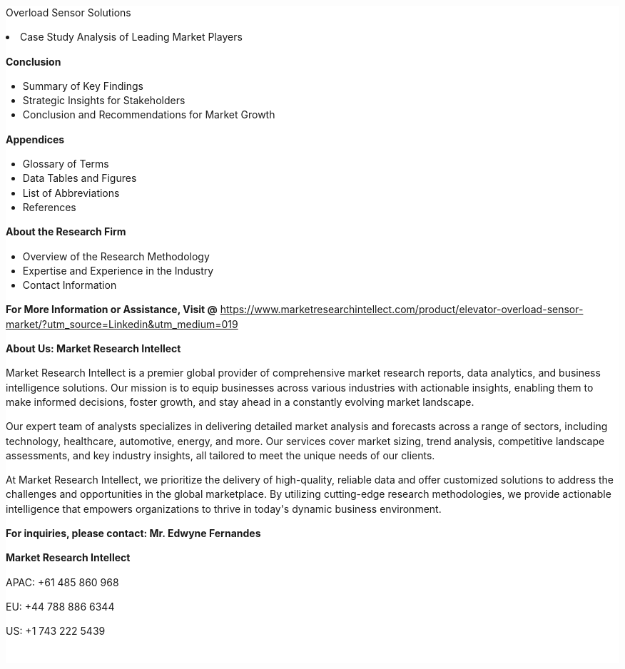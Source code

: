 Overload Sensor Solutions</li><li>Case Study Analysis of Leading Market Players</li></ul><p><strong>Conclusion</strong></p><ul><li>Summary of Key Findings</li><li>Strategic Insights for Stakeholders</li><li>Conclusion and Recommendations for Market Growth</li></ul><p><strong>Appendices</strong></p><ul><li>Glossary of Terms</li><li>Data Tables and Figures</li><li>List of Abbreviations</li><li>References</li></ul><p><strong>About the Research Firm</strong></p><ul><li>Overview of the Research Methodology</li><li>Expertise and Experience in the Industry</li><li>Contact Information</li></ul></div><div class="article-main__content" data-test-id="publishing-text-block"><p><span class="font-[700]"><strong>For More Information or Assistance, Visit @</strong>&nbsp;<a href="https://www.marketresearchintellect.com/product/elevator-overload-sensor-market/?utm_source=Linkedin&utm_medium=019">https://www.marketresearchintellect.com/product/elevator-overload-sensor-market/?utm_source=Linkedin&utm_medium=019</a></span></p><p><strong>About Us: Market Research Intellect</strong></p><p>Market Research Intellect is a premier global provider of comprehensive market research reports, data analytics, and business intelligence solutions. Our mission is to equip businesses across various industries with actionable insights, enabling them to make informed decisions, foster growth, and stay ahead in a constantly evolving market landscape.</p><p>Our expert team of analysts specializes in delivering detailed market analysis and forecasts across a range of sectors, including technology, healthcare, automotive, energy, and more. Our services cover market sizing, trend analysis, competitive landscape assessments, and key industry insights, all tailored to meet the unique needs of our clients.</p><p>At Market Research Intellect, we prioritize the delivery of high-quality, reliable data and offer customized solutions to address the challenges and opportunities in the global marketplace. By utilizing cutting-edge research methodologies, we provide actionable intelligence that empowers organizations to thrive in today's dynamic business environment.</p><p><strong>For inquiries, please contact: Mr. Edwyne Fernandes</strong></p><p><strong>Market Research Intellect</strong></p><p>APAC: +61 485 860 968</p><p>EU: +44 788 886 6344</p><p>US: +1 743 222 5439</p></div><div class="article-main__content" data-test-id="publishing-text-block">&nbsp;</div>
